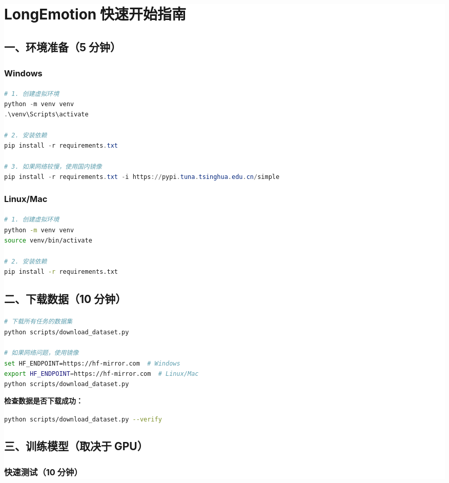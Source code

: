 # LongEmotion 快速开始指南

## 一、环境准备（5 分钟）

### Windows

```powershell
# 1. 创建虚拟环境
python -m venv venv
.\venv\Scripts\activate

# 2. 安装依赖
pip install -r requirements.txt

# 3. 如果网络较慢，使用国内镜像
pip install -r requirements.txt -i https://pypi.tuna.tsinghua.edu.cn/simple
```

### Linux/Mac

```bash
# 1. 创建虚拟环境
python -m venv venv
source venv/bin/activate

# 2. 安装依赖
pip install -r requirements.txt
```

## 二、下载数据（10 分钟）

```bash
# 下载所有任务的数据集
python scripts/download_dataset.py

# 如果网络问题，使用镜像
set HF_ENDPOINT=https://hf-mirror.com  # Windows
export HF_ENDPOINT=https://hf-mirror.com  # Linux/Mac
python scripts/download_dataset.py
```

**检查数据是否下载成功：**

```bash
python scripts/download_dataset.py --verify
```

## 三、训练模型（取决于 GPU）

### 快速测试（10 分钟）
